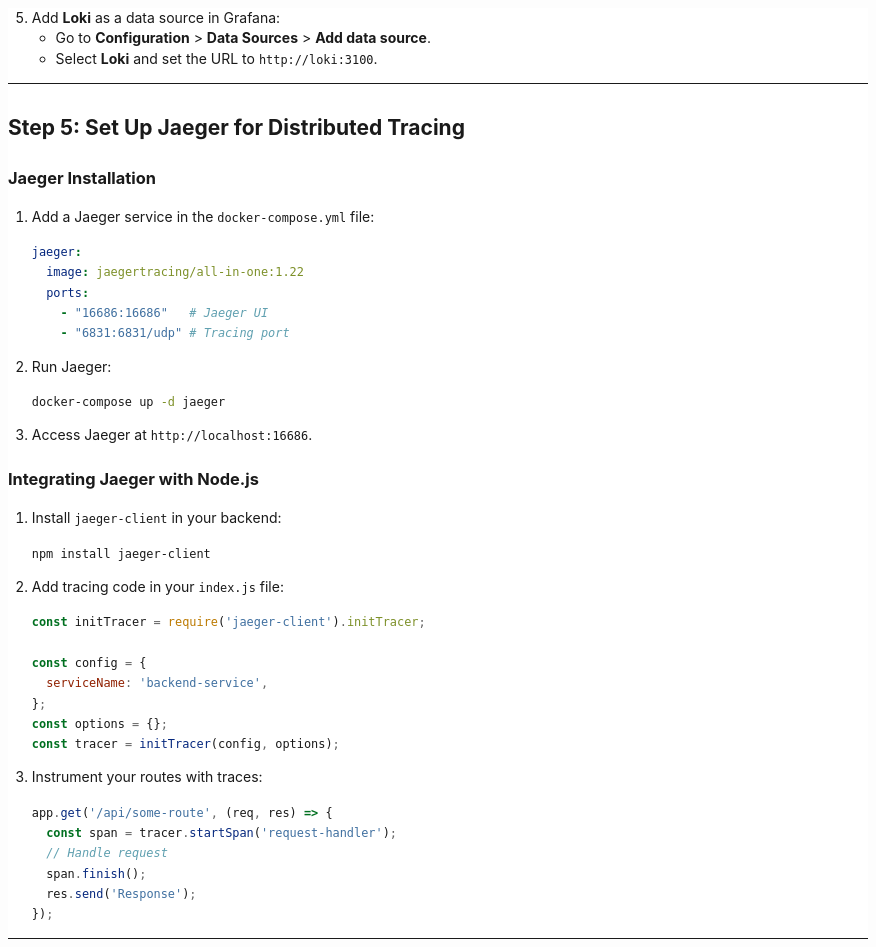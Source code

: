 5. Add **Loki** as a data source in Grafana:
   - Go to **Configuration** > **Data Sources** > **Add data source**.
   - Select **Loki** and set the URL to `http://loki:3100`.

---

## **Step 5: Set Up Jaeger for Distributed Tracing**

### **Jaeger Installation**

1. Add a Jaeger service in the `docker-compose.yml` file:
   ```yaml
   jaeger:
     image: jaegertracing/all-in-one:1.22
     ports:
       - "16686:16686"   # Jaeger UI
       - "6831:6831/udp" # Tracing port
   ```

2. Run Jaeger:
   ```bash
   docker-compose up -d jaeger
   ```

3. Access Jaeger at `http://localhost:16686`.

### **Integrating Jaeger with Node.js**

1. Install `jaeger-client` in your backend:
   ```bash
   npm install jaeger-client
   ```

2. Add tracing code in your `index.js` file:
   ```javascript
   const initTracer = require('jaeger-client').initTracer;

   const config = {
     serviceName: 'backend-service',
   };
   const options = {};
   const tracer = initTracer(config, options);
   ```

3. Instrument your routes with traces:
   ```javascript
   app.get('/api/some-route', (req, res) => {
     const span = tracer.startSpan('request-handler');
     // Handle request
     span.finish();
     res.send('Response');
   });
   ```

---
